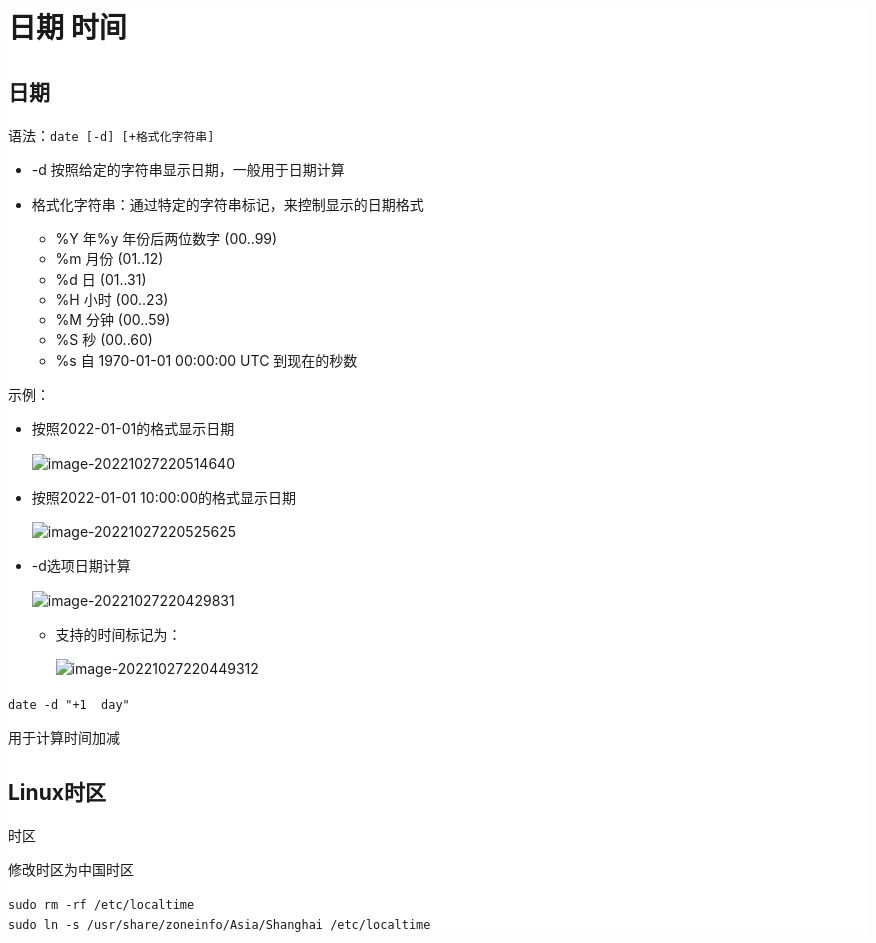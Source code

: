 # 日期 时间


## 日期

语法：`date [-d] [+格式化字符串]`

- -d 按照给定的字符串显示日期，一般用于日期计算

- 格式化字符串：通过特定的字符串标记，来控制显示的日期格式
  - %Y   年%y   年份后两位数字 (00..99)
  - %m   月份 (01..12)
  - %d   日 (01..31)
  - %H   小时 (00..23)
  - %M   分钟 (00..59)
  - %S   秒 (00..60)
  - %s   自 1970-01-01 00:00:00 UTC 到现在的秒数



示例：

- 按照2022-01-01的格式显示日期

  ![image-20221027220514640](https://image-set.oss-cn-zhangjiakou.aliyuncs.com/img-out/2022/10/27/20221027220514.png)

- 按照2022-01-01 10:00:00的格式显示日期

  ![image-20221027220525625](https://image-set.oss-cn-zhangjiakou.aliyuncs.com/img-out/2022/10/27/20221027220525.png)

- -d选项日期计算

  ![image-20221027220429831](https://image-set.oss-cn-zhangjiakou.aliyuncs.com/img-out/2022/10/27/20221027220429.png)

  - 支持的时间标记为：

    ![image-20221027220449312](https://image-set.oss-cn-zhangjiakou.aliyuncs.com/img-out/2022/10/27/20221027220449.png)

```
date -d "+1  day"
```
用于计算时间加减

## Linux时区

时区

修改时区为中国时区

```
sudo rm -rf /etc/localtime
sudo ln -s /usr/share/zoneinfo/Asia/Shanghai /etc/localtime
```


